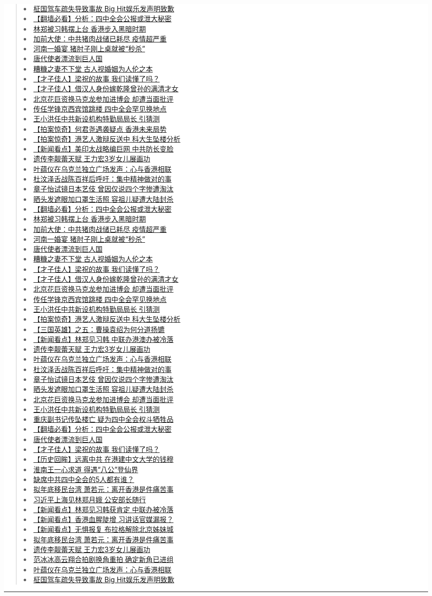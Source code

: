 > <li><a href="http://www.epochtimes.com/gb/19/11/4/n11631669.htm">柾国驾车疏失导致事故 Big Hit娱乐发声明致歉</a></li>
> <li><a href="http://www.epochtimes.com/gb/19/11/6/n11636278.htm">【翻墙必看】分析：四中全会公报或泄大秘密</a></li>
> <li><a href="http://www.epochtimes.com/gb/19/11/6/n11638219.htm">林郑被习韩摆上台 香港步入黑暗时期</a></li>
> <li><a href="http://www.epochtimes.com/gb/19/11/6/n11637891.htm">加前大使：中共猪肉战储已耗尽 疫情超严重</a></li>
> <li><a href="http://www.epochtimes.com/gb/19/11/6/n11638276.htm">河南一婚宴 猪肘子刚上桌就被“秒杀”</a></li>
> <li><a href="http://www.epochtimes.com/gb/19/10/11/n11582046.htm">唐代使者漂流到巨人国</a></li>
> <li><a href="http://www.epochtimes.com/gb/15/4/21/n4416242.htm">糟糠之妻不下堂 古人视婚姻为人伦之本</a></li>
> <li><a href="http://www.epochtimes.com/gb/19/10/25/n11612042.htm">【才子佳人】梁祝的故事 我们读懂了吗？</a></li>
> <li><a href="http://www.epochtimes.com/gb/19/10/31/n11625562.htm">【才子佳人】借汉人身份嫁乾隆曾孙的满清才女</a></li>
> <li><a href="http://www.epochtimes.com/gb/19/11/5/n11635571.htm">北京花巨资换马克龙参加进博会 却遭当面批评</a></li>
> <li><a href="http://www.epochtimes.com/gb/19/11/5/n11633778.htm">传任学锋京西宾馆跳楼 四中全会罕见换地点</a></li>
> <li><a href="http://www.epochtimes.com/gb/19/11/5/n11635931.htm">王小洪任中共新设机构特勤局局长 引猜测</a></li>
> <li><a href="http://www.epochtimes.com/gb/19/11/7/n11638539.htm">【拍案惊奇】何君尧遇袭疑点 香港未来局势</a></li>
> <li><a href="http://www.epochtimes.com/gb/19/11/6/n11636316.htm">【拍案惊奇】港艺人激辩反送中 科大生坠楼分析</a></li>
> <li><a href="http://www.epochtimes.com/gb/19/11/6/n11638053.htm">【新闻看点】美印太战略编巨网 中共防长变脸</a></li>
> <li><a href="http://www.epochtimes.com/gb/19/11/3/n11631219.htm">遗传李靓蕾天赋 王力宏3岁女儿展画功</a></li>
> <li><a href="http://www.epochtimes.com/gb/19/11/4/n11632910.htm">叶蕴仪在乌克兰独立广场发声：心与香港相联</a></li>
> <li><a href="http://www.epochtimes.com/gb/19/11/6/n11638183.htm">杜汶泽舌战陈百祥后呼吁：集中精神做对的事</a></li>
> <li><a href="http://www.epochtimes.com/gb/19/11/5/n11635898.htm">章子怡试镜日本艺伎 曾因仅说四个字惨遭淘汰</a></li>
> <li><a href="http://www.epochtimes.com/gb/19/11/5/n11635562.htm">晒头发遮眼加口罩生活照 容祖儿疑遭大陆封杀</a></li>
> <li><a href="http://www.epochtimes.com/gb/19/11/6/n11636278.htm">【翻墙必看】分析：四中全会公报或泄大秘密</a></li>
> <li><a href="http://www.epochtimes.com/gb/19/11/6/n11638219.htm">林郑被习韩摆上台 香港步入黑暗时期</a></li>
> <li><a href="http://www.epochtimes.com/gb/19/11/6/n11637891.htm">加前大使：中共猪肉战储已耗尽 疫情超严重</a></li>
> <li><a href="http://www.epochtimes.com/gb/19/11/6/n11638276.htm">河南一婚宴 猪肘子刚上桌就被“秒杀”</a></li>
> <li><a href="http://www.epochtimes.com/gb/19/10/11/n11582046.htm">唐代使者漂流到巨人国</a></li>
> <li><a href="http://www.epochtimes.com/gb/15/4/21/n4416242.htm">糟糠之妻不下堂 古人视婚姻为人伦之本</a></li>
> <li><a href="http://www.epochtimes.com/gb/19/10/25/n11612042.htm">【才子佳人】梁祝的故事 我们读懂了吗？</a></li>
> <li><a href="http://www.epochtimes.com/gb/19/10/31/n11625562.htm">【才子佳人】借汉人身份嫁乾隆曾孙的满清才女</a></li>
> <li><a href="http://www.epochtimes.com/gb/19/11/5/n11635571.htm">北京花巨资换马克龙参加进博会 却遭当面批评</a></li>
> <li><a href="http://www.epochtimes.com/gb/19/11/5/n11633778.htm">传任学锋京西宾馆跳楼 四中全会罕见换地点</a></li>
> <li><a href="http://www.epochtimes.com/gb/19/11/5/n11635931.htm">王小洪任中共新设机构特勤局局长 引猜测</a></li>
> <li><a href="http://www.epochtimes.com/gb/19/11/6/n11636316.htm">【拍案惊奇】港艺人激辩反送中 科大生坠楼分析</a></li>
> <li><a href="http://www.epochtimes.com/gb/19/11/6/n11637294.htm">【三国英雄】之五：曹操袁绍为何分道扬镳</a></li>
> <li><a href="http://www.epochtimes.com/gb/19/11/6/n11637799.htm">【新闻看点】林郑见习韩 中联办港澳办被冷落</a></li>
> <li><a href="http://www.epochtimes.com/gb/19/11/3/n11631219.htm">遗传李靓蕾天赋 王力宏3岁女儿展画功</a></li>
> <li><a href="http://www.epochtimes.com/gb/19/11/4/n11632910.htm">叶蕴仪在乌克兰独立广场发声：心与香港相联</a></li>
> <li><a href="http://www.epochtimes.com/gb/19/11/6/n11638183.htm">杜汶泽舌战陈百祥后呼吁：集中精神做对的事</a></li>
> <li><a href="http://www.epochtimes.com/gb/19/11/5/n11635898.htm">章子怡试镜日本艺伎 曾因仅说四个字惨遭淘汰</a></li>
> <li><a href="http://www.epochtimes.com/gb/19/11/5/n11635562.htm">晒头发遮眼加口罩生活照 容祖儿疑遭大陆封杀</a></li>
> <li><a href="http://www.epochtimes.com/gb/19/11/5/n11635571.htm">北京花巨资换马克龙参加进博会 却遭当面批评</a></li>
> <li><a href="http://www.epochtimes.com/gb/19/11/5/n11635931.htm">王小洪任中共新设机构特勤局局长 引猜测</a></li>
> <li><a href="http://www.epochtimes.com/gb/19/11/5/n11635908.htm">重庆副书记传坠楼亡 疑为四中全会权斗牺牲品</a></li>
> <li><a href="http://www.epochtimes.com/gb/19/11/6/n11636278.htm">【翻墙必看】分析：四中全会公报或泄大秘密</a></li>
> <li><a href="http://www.epochtimes.com/gb/19/10/11/n11582046.htm">唐代使者漂流到巨人国</a></li>
> <li><a href="http://www.epochtimes.com/gb/19/10/25/n11612042.htm">【才子佳人】梁祝的故事 我们读懂了吗？</a></li>
> <li><a href="http://www.epochtimes.com/gb/19/10/28/n11617434.htm">【历史回眸】远离中共 在港建中文大学的钱穆</a></li>
> <li><a href="http://www.epochtimes.com/gb/19/10/28/n11617442.htm">淮南王一心求道 得遇“八公”登仙界</a></li>
> <li><a href="http://www.epochtimes.com/gb/19/11/4/n11633229.htm">缺席中共四中全会的5人都有谁？</a></li>
> <li><a href="http://www.epochtimes.com/gb/19/11/3/n11631025.htm">拟年底移民台湾 萧若元：离开香港是件痛苦事</a></li>
> <li><a href="http://www.epochtimes.com/gb/19/11/4/n11633083.htm">习近平上海见林郑月娥 公安部长随行</a></li>
> <li><a href="http://www.epochtimes.com/gb/19/11/6/n11637799.htm">【新闻看点】林郑见习韩获肯定 中联办被冷落</a></li>
> <li><a href="http://www.epochtimes.com/gb/19/11/4/n11632989.htm">【新闻看点】香港血腥陡增 习讲话官媒漏报？</a></li>
> <li><a href="http://www.epochtimes.com/gb/19/11/4/n11633107.htm">【新闻看点】无惧报复 布拉格解除北京姊妹城</a></li>
> <li><a href="http://www.epochtimes.com/gb/19/11/3/n11631025.htm">拟年底移民台湾 萧若元：离开香港是件痛苦事</a></li>
> <li><a href="http://www.epochtimes.com/gb/19/11/3/n11631219.htm">遗传李靓蕾天赋 王力宏3岁女儿展画功</a></li>
> <li><a href="http://www.epochtimes.com/gb/19/11/3/n11630758.htm">范冰冰高云翔合拍剧换角重拍 确定新角已进组</a></li>
> <li><a href="http://www.epochtimes.com/gb/19/11/4/n11632910.htm">叶蕴仪在乌克兰独立广场发声：心与香港相联</a></li>
> <li><a href="http://www.epochtimes.com/gb/19/11/4/n11631669.htm">柾国驾车疏失导致事故 Big Hit娱乐发声明致歉</a></li>
<hr>
